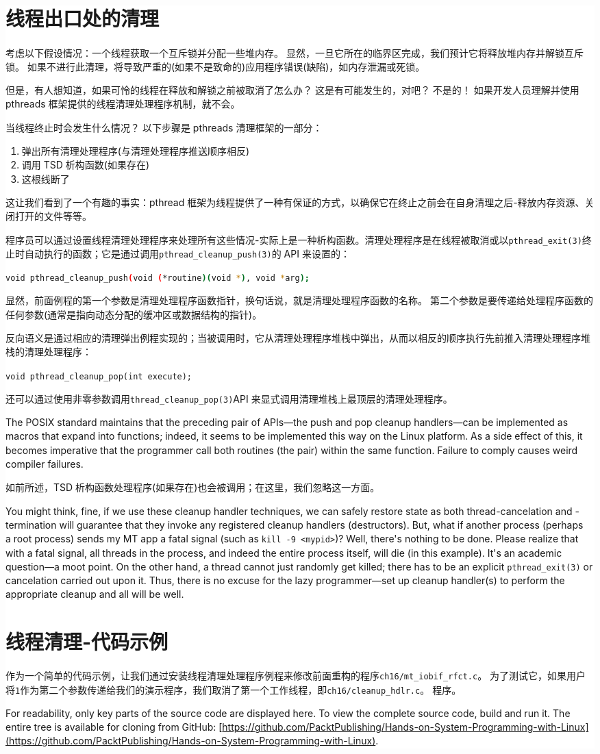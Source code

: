 # 线程出口处的清理

考虑以下假设情况：一个线程获取一个互斥锁并分配一些堆内存。 显然，一旦它所在的临界区完成，我们预计它将释放堆内存并解锁互斥锁。 如果不进行此清理，将导致严重的(如果不是致命的)应用程序错误(缺陷)，如内存泄漏或死锁。

但是，有人想知道，如果可怜的线程在释放和解锁之前被取消了怎么办？ 这是有可能发生的，对吧？ 不是的！ 如果开发人员理解并使用 pthreads 框架提供的线程清理处理程序机制，就不会。

当线程终止时会发生什么情况？ 以下步骤是 pthreads 清理框架的一部分：

1.  弹出所有清理处理程序(与清理处理程序推送顺序相反)
2.  调用 TSD 析构函数(如果存在)
3.  这根线断了

这让我们看到了一个有趣的事实：pthread 框架为线程提供了一种有保证的方式，以确保它在终止之前会在自身清理之后-释放内存资源、关闭打开的文件等等。

程序员可以通过设置线程清理处理程序来处理所有这些情况-实际上是一种析构函数。清理处理程序是在线程被取消或以`pthread_exit(3)`终止时自动执行的函数；它是通过调用`pthread_cleanup_push(3)`的 API 来设置的：

```sh
void pthread_cleanup_push(void (*routine)(void *), void *arg);
```

显然，前面例程的第一个参数是清理处理程序函数指针，换句话说，就是清理处理程序函数的名称。 第二个参数是要传递给处理程序函数的任何参数(通常是指向动态分配的缓冲区或数据结构的指针)。

反向语义是通过相应的清理弹出例程实现的；当被调用时，它从清理处理程序堆栈中弹出，从而以相反的顺序执行先前推入清理处理程序堆栈的清理处理程序：

`void pthread_cleanup_pop(int execute);`

还可以通过使用非零参数调用`thread_cleanup_pop(3)`API 来显式调用清理堆栈上最顶层的清理处理程序。

The POSIX standard maintains that the preceding pair of APIs—the push and pop cleanup handlers—can be implemented as macros that expand into functions; indeed, it seems to be implemented this way on the Linux platform. As a side effect of this, it becomes imperative that the programmer call both routines (the pair) within the same function. Failure to comply causes weird compiler failures.

如前所述，TSD 析构函数处理程序(如果存在)也会被调用；在这里，我们忽略这一方面。

You might think, fine, if we use these cleanup handler techniques, we can safely restore state as both thread-cancelation and -termination will guarantee that they invoke any registered cleanup handlers (destructors). But, what if another process (perhaps a root process) sends my MT app a fatal signal (such as `kill -9 <mypid>`)? Well, there's nothing to be done. Please realize that with a fatal signal, all threads in the process, and indeed the entire process itself, will die (in this example). It's an academic question—a moot point. On the other hand, a thread cannot just randomly get killed; there has to be an explicit `pthread_exit(3)` or cancelation carried out upon it. Thus, there is no excuse for the lazy programmer—set up cleanup handler(s) to perform the appropriate cleanup and all will be well.

# 线程清理-代码示例

作为一个简单的代码示例，让我们通过安装线程清理处理程序例程来修改前面重构的程序`ch16/mt_iobif_rfct.c`。 为了测试它，如果用户将`1`作为第二个参数传递给我们的演示程序，我们取消了第一个工作线程，即`ch16/cleanup_hdlr.c`。 程序。

For readability, only key parts of the source code are displayed here. To view the complete source code, build and run it. The entire tree is available for cloning from GitHub: [https://github.com/PacktPublishing/Hands-on-System-Programming-with-Linux](https://github.com/PacktPublishing/Hands-on-System-Programming-with-Linux).
